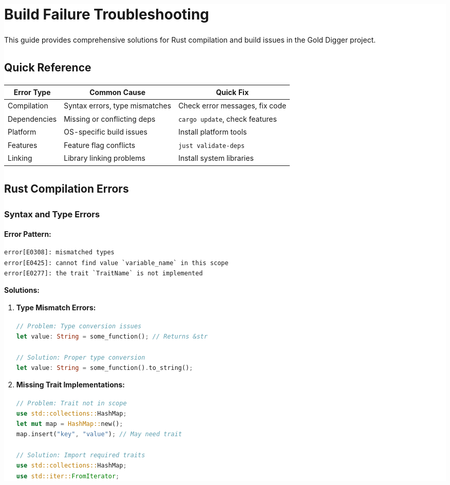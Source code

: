# Build Failure Troubleshooting

This guide provides comprehensive solutions for Rust compilation and build issues in the Gold Digger project.

## Quick Reference

| Error Type   | Common Cause                   | Quick Fix                      |
| ------------ | ------------------------------ | ------------------------------ |
| Compilation  | Syntax errors, type mismatches | Check error messages, fix code |
| Dependencies | Missing or conflicting deps    | `cargo update`, check features |
| Platform     | OS-specific build issues       | Install platform tools         |
| Features     | Feature flag conflicts         | `just validate-deps`           |
| Linking      | Library linking problems       | Install system libraries       |

## Rust Compilation Errors

### Syntax and Type Errors

**Error Pattern:**

```
error[E0308]: mismatched types
error[E0425]: cannot find value `variable_name` in this scope
error[E0277]: the trait `TraitName` is not implemented
```

**Solutions:**

1. **Type Mismatch Errors:**

   ```rust
   // Problem: Type conversion issues
   let value: String = some_function(); // Returns &str

   // Solution: Proper type conversion
   let value: String = some_function().to_string();
   ```

2. **Missing Trait Implementations:**

   ```rust
   // Problem: Trait not in scope
   use std::collections::HashMap;
   let mut map = HashMap::new();
   map.insert("key", "value"); // May need trait

   // Solution: Import required traits
   use std::collections::HashMap;
   use std::iter::FromIterator;
   ```
